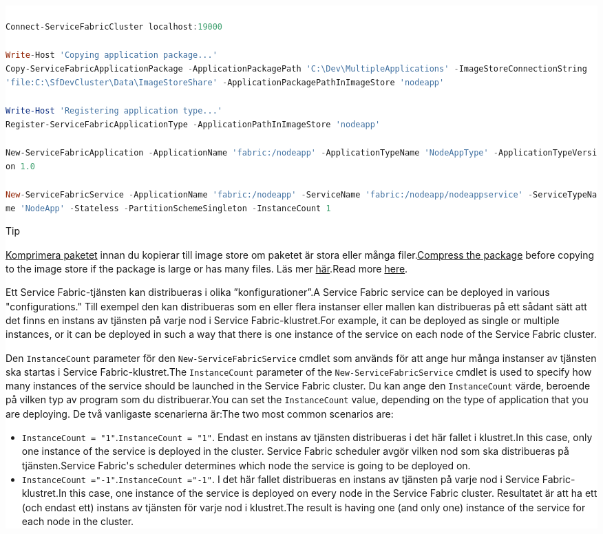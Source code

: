 ```PowerShell

Connect-ServiceFabricCluster localhost:19000

Write-Host 'Copying application package...'
Copy-ServiceFabricApplicationPackage -ApplicationPackagePath 'C:\Dev\MultipleApplications' -ImageStoreConnectionString 'file:C:\SfDevCluster\Data\ImageStoreShare' -ApplicationPackagePathInImageStore 'nodeapp'

Write-Host 'Registering application type...'
Register-ServiceFabricApplicationType -ApplicationPathInImageStore 'nodeapp'

New-ServiceFabricApplication -ApplicationName 'fabric:/nodeapp' -ApplicationTypeName 'NodeAppType' -ApplicationTypeVersion 1.0

New-ServiceFabricService -ApplicationName 'fabric:/nodeapp' -ServiceName 'fabric:/nodeapp/nodeappservice' -ServiceTypeName 'NodeApp' -Stateless -PartitionSchemeSingleton -InstanceCount 1

```

>[!TIP]
> <span data-ttu-id="bbb54-275">[Komprimera paketet](service-fabric-package-apps.md#compress-a-package) innan du kopierar till image store om paketet är stora eller många filer.</span><span class="sxs-lookup"><span data-stu-id="bbb54-275">[Compress the package](service-fabric-package-apps.md#compress-a-package) before copying to the image store if the package is large or has many files.</span></span> <span data-ttu-id="bbb54-276">Läs mer [här](service-fabric-deploy-remove-applications.md#upload-the-application-package).</span><span class="sxs-lookup"><span data-stu-id="bbb54-276">Read more [here](service-fabric-deploy-remove-applications.md#upload-the-application-package).</span></span>
>

<span data-ttu-id="bbb54-277">Ett Service Fabric-tjänsten kan distribueras i olika ”konfigurationer”.</span><span class="sxs-lookup"><span data-stu-id="bbb54-277">A Service Fabric service can be deployed in various "configurations."</span></span> <span data-ttu-id="bbb54-278">Till exempel den kan distribueras som en eller flera instanser eller mallen kan distribueras på ett sådant sätt att det finns en instans av tjänsten på varje nod i Service Fabric-klustret.</span><span class="sxs-lookup"><span data-stu-id="bbb54-278">For example, it can be deployed as single or multiple instances, or it can be deployed in such a way that there is one instance of the service on each node of the Service Fabric cluster.</span></span>

<span data-ttu-id="bbb54-279">Den `InstanceCount` parameter för den `New-ServiceFabricService` cmdlet som används för att ange hur många instanser av tjänsten ska startas i Service Fabric-klustret.</span><span class="sxs-lookup"><span data-stu-id="bbb54-279">The `InstanceCount` parameter of the `New-ServiceFabricService` cmdlet is used to specify how many instances of the service should be launched in the Service Fabric cluster.</span></span> <span data-ttu-id="bbb54-280">Du kan ange den `InstanceCount` värde, beroende på vilken typ av program som du distribuerar.</span><span class="sxs-lookup"><span data-stu-id="bbb54-280">You can set the `InstanceCount` value, depending on the type of application that you are deploying.</span></span> <span data-ttu-id="bbb54-281">De två vanligaste scenarierna är:</span><span class="sxs-lookup"><span data-stu-id="bbb54-281">The two most common scenarios are:</span></span>

* <span data-ttu-id="bbb54-282">`InstanceCount = "1"`.</span><span class="sxs-lookup"><span data-stu-id="bbb54-282">`InstanceCount = "1"`.</span></span> <span data-ttu-id="bbb54-283">Endast en instans av tjänsten distribueras i det här fallet i klustret.</span><span class="sxs-lookup"><span data-stu-id="bbb54-283">In this case, only one instance of the service is deployed in the cluster.</span></span> <span data-ttu-id="bbb54-284">Service Fabric scheduler avgör vilken nod som ska distribueras på tjänsten.</span><span class="sxs-lookup"><span data-stu-id="bbb54-284">Service Fabric's scheduler determines which node the service is going to be deployed on.</span></span>
* <span data-ttu-id="bbb54-285">`InstanceCount ="-1"`.</span><span class="sxs-lookup"><span data-stu-id="bbb54-285">`InstanceCount ="-1"`.</span></span> <span data-ttu-id="bbb54-286">I det här fallet distribueras en instans av tjänsten på varje nod i Service Fabric-klustret.</span><span class="sxs-lookup"><span data-stu-id="bbb54-286">In this case, one instance of the service is deployed on every node in the Service Fabric cluster.</span></span> <span data-ttu-id="bbb54-287">Resultatet är att ha ett (och endast ett) instans av tjänsten för varje nod i klustret.</span><span class="sxs-lookup"><span data-stu-id="bbb54-287">The result is having one (and only one) instance of the service for each node in the cluster.</span></span>
